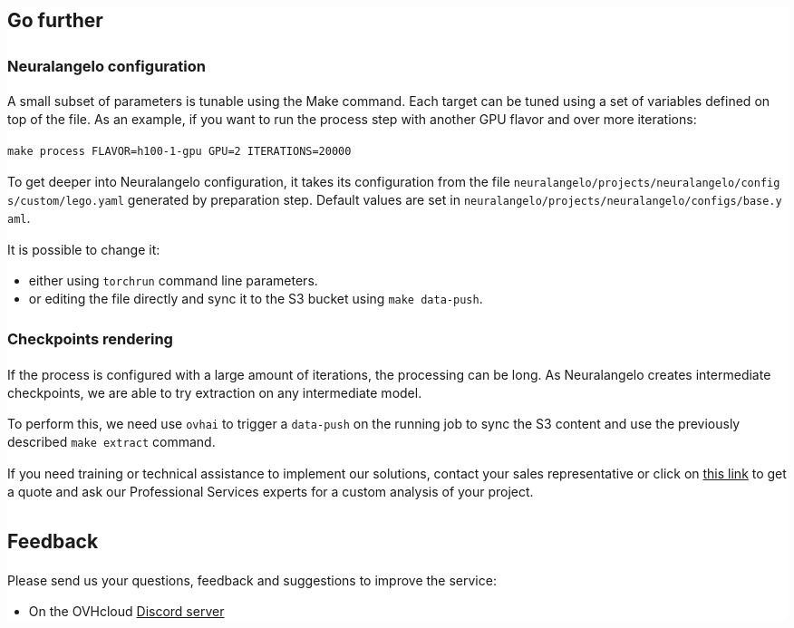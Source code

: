 ## Go further

### Neuralangelo configuration

A small subset of parameters is tunable using the Make command.
Each target can be tuned using a set of variables defined on top of the file.
As an example, if you want to run the process step with another GPU flavor and over more iterations:

```shell
make process FLAVOR=h100-1-gpu GPU=2 ITERATIONS=20000
```

To get deeper into Neuralangelo configuration, it takes its configuration from the file
`neuralangelo/projects/neuralangelo/configs/custom/lego.yaml` generated by preparation step. Default values are set
in `neuralangelo/projects/neuralangelo/configs/base.yaml`.

It is possible to change it:

- either using `torchrun` command line parameters.
- or editing the file directly and sync it to the S3 bucket using `make data-push`.

### Checkpoints rendering

If the process is configured with a large amount of iterations, the processing can be long. As Neuralangelo creates
intermediate checkpoints, we are able to try extraction on any intermediate model.

To perform this, we need use `ovhai` to trigger a `data-push` on the running job to sync the S3 content and use
the previously described `make extract` command.

If you need training or technical assistance to implement our solutions, contact your sales representative or click on [this link](https://www.ovhcloud.com/es/professional-services/) to get a quote and ask our Professional Services experts for a custom analysis of your project.

## Feedback

Please send us your questions, feedback and suggestions to improve the service:

- On the OVHcloud [Discord server](https://discord.com/invite/vXVurFfwe9)

